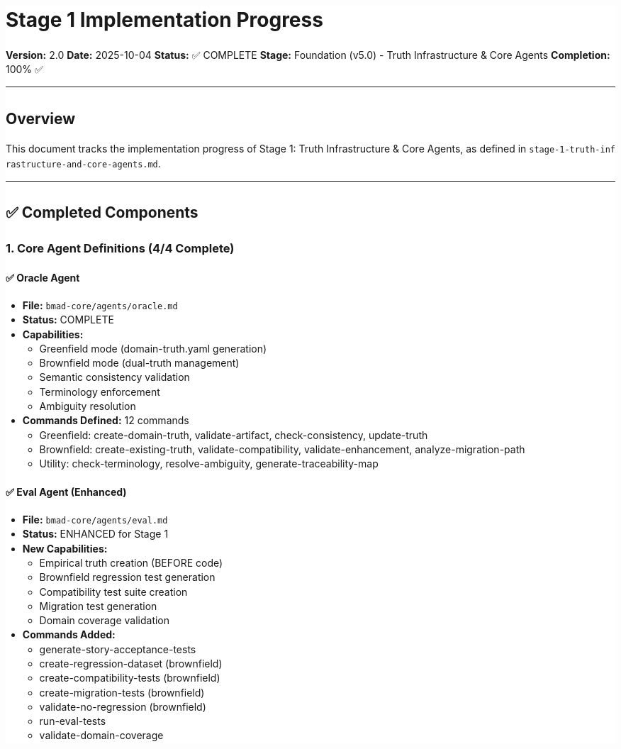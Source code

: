 # Stage 1 Implementation Progress

**Version:** 2.0
**Date:** 2025-10-04
**Status:** ✅ COMPLETE
**Stage:** Foundation (v5.0) - Truth Infrastructure & Core Agents
**Completion:** 100% ✅

---

## Overview

This document tracks the implementation progress of Stage 1: Truth Infrastructure & Core Agents, as defined in `stage-1-truth-infrastructure-and-core-agents.md`.

---

## ✅ Completed Components

### 1. Core Agent Definitions (4/4 Complete)

#### ✅ Oracle Agent
- **File:** `bmad-core/agents/oracle.md`
- **Status:** COMPLETE
- **Capabilities:**
  - Greenfield mode (domain-truth.yaml generation)
  - Brownfield mode (dual-truth management)
  - Semantic consistency validation
  - Terminology enforcement
  - Ambiguity resolution
- **Commands Defined:** 12 commands
  - Greenfield: create-domain-truth, validate-artifact, check-consistency, update-truth
  - Brownfield: create-existing-truth, validate-compatibility, validate-enhancement, analyze-migration-path
  - Utility: check-terminology, resolve-ambiguity, generate-traceability-map

#### ✅ Eval Agent (Enhanced)
- **File:** `bmad-core/agents/eval.md`
- **Status:** ENHANCED for Stage 1
- **New Capabilities:**
  - Empirical truth creation (BEFORE code)
  - Brownfield regression test generation
  - Compatibility test suite creation
  - Migration test generation
  - Domain coverage validation
- **Commands Added:**
  - generate-story-acceptance-tests
  - create-regression-dataset (brownfield)
  - create-compatibility-tests (brownfield)
  - create-migration-tests (brownfield)
  - validate-no-regression (brownfield)
  - run-eval-tests
  - validate-domain-coverage
